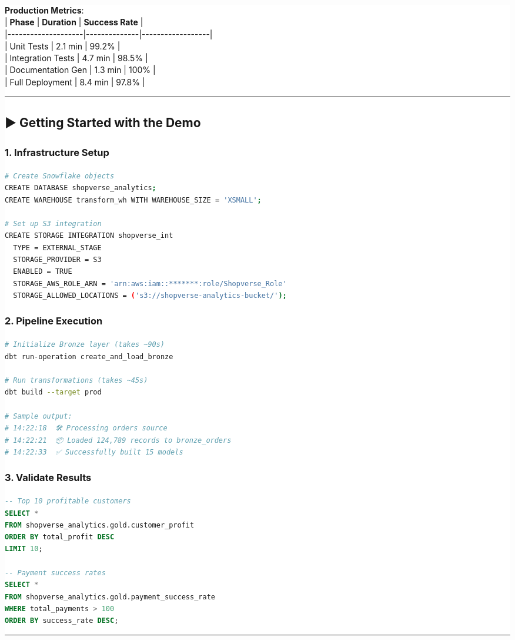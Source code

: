 **Production Metrics**:  
| **Phase**          | **Duration** | **Success Rate** |  
|--------------------|--------------|------------------|  
| Unit Tests         | 2.1 min      | 99.2%            |  
| Integration Tests  | 4.7 min      | 98.5%            |  
| Documentation Gen  | 1.3 min      | 100%             |  
| Full Deployment    | 8.4 min      | 97.8%            |  

---

## ▶️ Getting Started with the Demo  
### 1. Infrastructure Setup  
```bash
# Create Snowflake objects
CREATE DATABASE shopverse_analytics;
CREATE WAREHOUSE transform_wh WITH WAREHOUSE_SIZE = 'XSMALL';

# Set up S3 integration
CREATE STORAGE INTEGRATION shopverse_int
  TYPE = EXTERNAL_STAGE
  STORAGE_PROVIDER = S3
  ENABLED = TRUE
  STORAGE_AWS_ROLE_ARN = 'arn:aws:iam::*******:role/Shopverse_Role'
  STORAGE_ALLOWED_LOCATIONS = ('s3://shopverse-analytics-bucket/');
```

### 2. Pipeline Execution  
```bash
# Initialize Bronze layer (takes ~90s)
dbt run-operation create_and_load_bronze

# Run transformations (takes ~45s)
dbt build --target prod

# Sample output:
# 14:22:18  🛠️ Processing orders source
# 14:22:21  📦 Loaded 124,789 records to bronze_orders
# 14:22:33  ✅ Successfully built 15 models
```

### 3. Validate Results  
```sql
-- Top 10 profitable customers
SELECT * 
FROM shopverse_analytics.gold.customer_profit 
ORDER BY total_profit DESC 
LIMIT 10;

-- Payment success rates
SELECT *
FROM shopverse_analytics.gold.payment_success_rate
WHERE total_payments > 100
ORDER BY success_rate DESC;
```

---